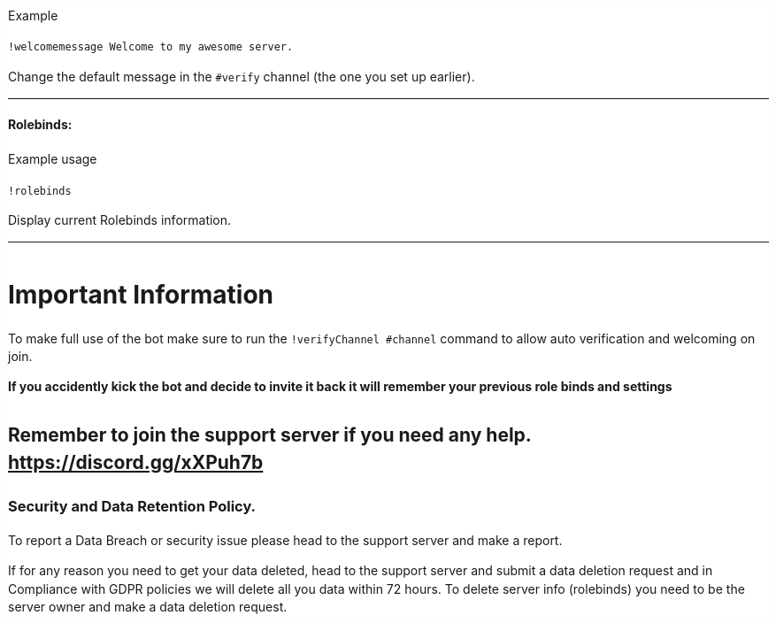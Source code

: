 ```css
```
Example
```css
!welcomemessage Welcome to my awesome server.
```
Change the default message in the `#verify` channel (the one you set up earlier).
- - -
#### Rolebinds:
Example usage
```css
!rolebinds
```
Display current Rolebinds information.
- - -

# Important Information
To make full use of the bot make sure to run the `!verifyChannel #channel` command to allow auto verification and welcoming on join.

**If you accidently kick the bot and decide to invite it back it will remember your previous role binds and settings**


## Remember to join the support server if you need any help. https://discord.gg/xXPuh7b

### Security and Data Retention Policy.

To report a Data Breach or security issue please head to the support server and make a report.

If for any reason you need to get your data deleted, head to the support server and submit a data deletion request and in Compliance with GDPR policies we will delete all you data within 72 hours. To delete server info (rolebinds) you need to be the server owner and make a data deletion request.
